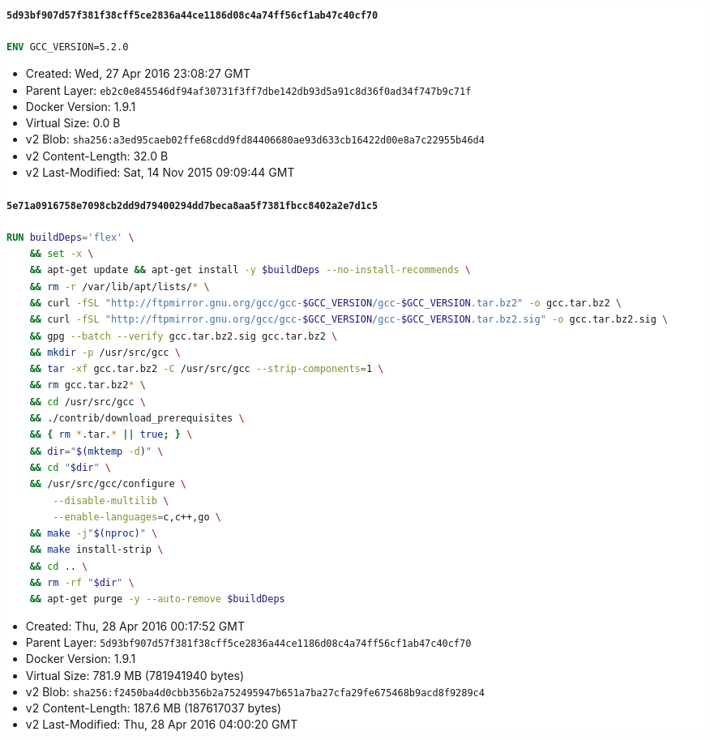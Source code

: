 #### `5d93bf907d57f381f38cff5ce2836a44ce1186d08c4a74ff56cf1ab47c40cf70`

```dockerfile
ENV GCC_VERSION=5.2.0
```

-	Created: Wed, 27 Apr 2016 23:08:27 GMT
-	Parent Layer: `eb2c0e845546df94af30731f3ff7dbe142db93d5a91c8d36f0ad34f747b9c71f`
-	Docker Version: 1.9.1
-	Virtual Size: 0.0 B
-	v2 Blob: `sha256:a3ed95caeb02ffe68cdd9fd84406680ae93d633cb16422d00e8a7c22955b46d4`
-	v2 Content-Length: 32.0 B
-	v2 Last-Modified: Sat, 14 Nov 2015 09:09:44 GMT

#### `5e71a0916758e7098cb2dd9d79400294dd7beca8aa5f7381fbcc8402a2e7d1c5`

```dockerfile
RUN buildDeps='flex' \
	&& set -x \
	&& apt-get update && apt-get install -y $buildDeps --no-install-recommends \
	&& rm -r /var/lib/apt/lists/* \
	&& curl -fSL "http://ftpmirror.gnu.org/gcc/gcc-$GCC_VERSION/gcc-$GCC_VERSION.tar.bz2" -o gcc.tar.bz2 \
	&& curl -fSL "http://ftpmirror.gnu.org/gcc/gcc-$GCC_VERSION/gcc-$GCC_VERSION.tar.bz2.sig" -o gcc.tar.bz2.sig \
	&& gpg --batch --verify gcc.tar.bz2.sig gcc.tar.bz2 \
	&& mkdir -p /usr/src/gcc \
	&& tar -xf gcc.tar.bz2 -C /usr/src/gcc --strip-components=1 \
	&& rm gcc.tar.bz2* \
	&& cd /usr/src/gcc \
	&& ./contrib/download_prerequisites \
	&& { rm *.tar.* || true; } \
	&& dir="$(mktemp -d)" \
	&& cd "$dir" \
	&& /usr/src/gcc/configure \
		--disable-multilib \
		--enable-languages=c,c++,go \
	&& make -j"$(nproc)" \
	&& make install-strip \
	&& cd .. \
	&& rm -rf "$dir" \
	&& apt-get purge -y --auto-remove $buildDeps
```

-	Created: Thu, 28 Apr 2016 00:17:52 GMT
-	Parent Layer: `5d93bf907d57f381f38cff5ce2836a44ce1186d08c4a74ff56cf1ab47c40cf70`
-	Docker Version: 1.9.1
-	Virtual Size: 781.9 MB (781941940 bytes)
-	v2 Blob: `sha256:f2450ba4d0cbb356b2a752495947b651a7ba27cfa29fe675468b9acd8f9289c4`
-	v2 Content-Length: 187.6 MB (187617037 bytes)
-	v2 Last-Modified: Thu, 28 Apr 2016 04:00:20 GMT
